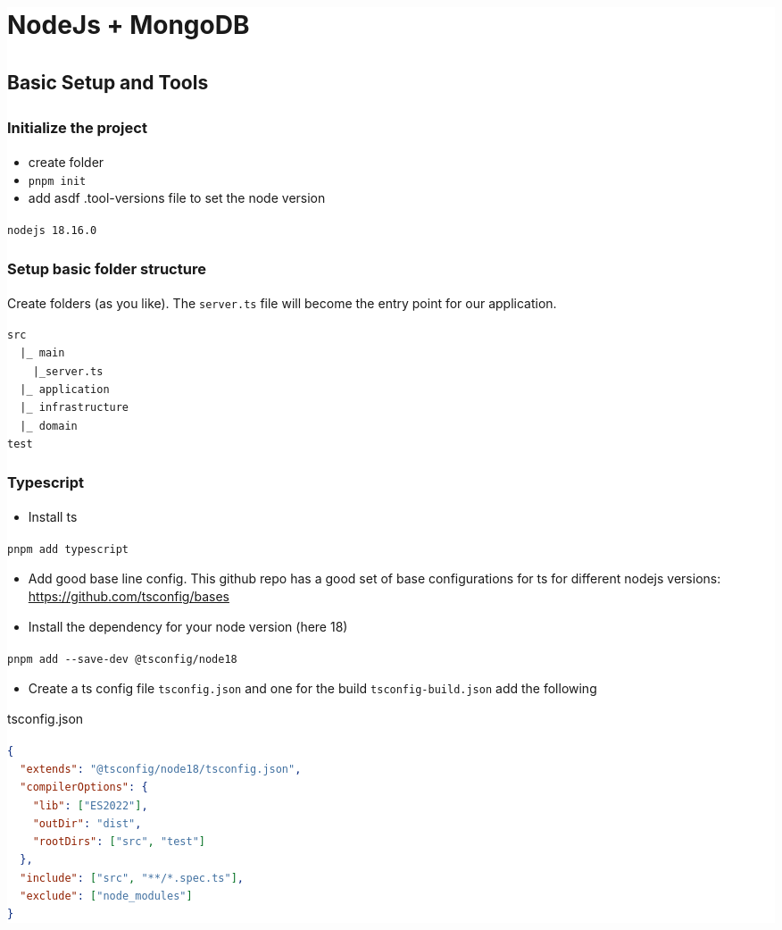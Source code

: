 # NodeJs + MongoDB

## Basic Setup and Tools

### Initialize the project

- create folder
- `pnpm init`
- add asdf .tool-versions file to set the node version

```
nodejs 18.16.0
```

### Setup basic folder structure

Create folders (as you like). The `server.ts` file will become the entry point for our application.

```
src
  |_ main
    |_server.ts
  |_ application
  |_ infrastructure
  |_ domain
test
```

### Typescript

- Install ts

```
pnpm add typescript
```

- Add good base line config. This github repo has a good set of base configurations for ts for different nodejs versions: https://github.com/tsconfig/bases

- Install the dependency for your node version (here 18)

```
pnpm add --save-dev @tsconfig/node18
```

- Create a ts config file `tsconfig.json` and one for the build `tsconfig-build.json` add the following

tsconfig.json

```json
{
  "extends": "@tsconfig/node18/tsconfig.json",
  "compilerOptions": {
    "lib": ["ES2022"],
    "outDir": "dist",
    "rootDirs": ["src", "test"]
  },
  "include": ["src", "**/*.spec.ts"],
  "exclude": ["node_modules"]
}
```
